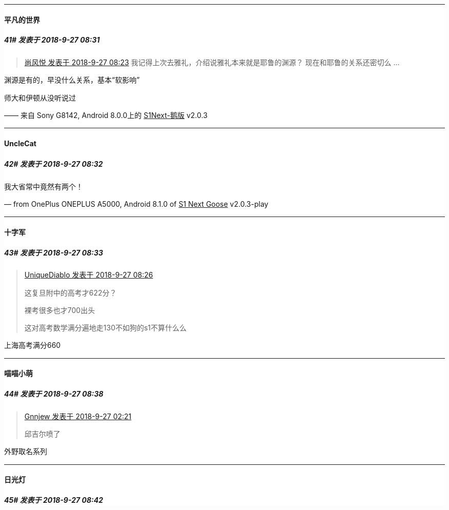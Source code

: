 
*****

####  平凡的世界  
##### 41#       发表于 2018-9-27 08:31

<blockquote><a href="httphttps://bbs.saraba1st.com/2b/forum.php?mod=redirect&amp;goto=findpost&amp;pid=41091733&amp;ptid=1767718" target="_blank">尚风悦 发表于 2018-9-27 08:23</a>
我记得上次去雅礼，介绍说雅礼本来就是耶鲁的渊源？
现在和耶鲁的关系还密切么 ...</blockquote>
渊源是有的，早没什么关系，基本“软影响”

师大和伊顿从没听说过

—— 来自 Sony G8142, Android 8.0.0上的 [S1Next-鹅版](https://github.com/ykrank/S1-Next/releases) v2.0.3

*****

####  UncleCat  
##### 42#       发表于 2018-9-27 08:32

我大省常中竟然有两个！

— from OnePlus ONEPLUS A5000, Android 8.1.0 of [S1 Next Goose](https://pan.baidu.com/s/1mi43uRm) v2.0.3-play

*****

####  十字军  
##### 43#       发表于 2018-9-27 08:33

<blockquote><a href="httphttps://bbs.saraba1st.com/2b/forum.php?mod=redirect&amp;goto=findpost&amp;pid=41091759&amp;ptid=1767718" target="_blank">UniqueDiablo 发表于 2018-9-27 08:26</a>

这复旦附中的高考才622分？

裸考很多也才700出头

这对高考数学满分遍地走130不如狗的s1不算什么么</blockquote>
上海高考满分660

*****

####  喵喵小萌  
##### 44#       发表于 2018-9-27 08:38

<blockquote><a href="httphttps://bbs.saraba1st.com/2b/forum.php?mod=redirect&amp;goto=findpost&amp;pid=41090078&amp;ptid=1767718" target="_blank">Gnnjew 发表于 2018-9-27 02:21</a>

邱吉尔喷了</blockquote>
外野取名系列

*****

####  日光灯  
##### 45#       发表于 2018-9-27 08:42
